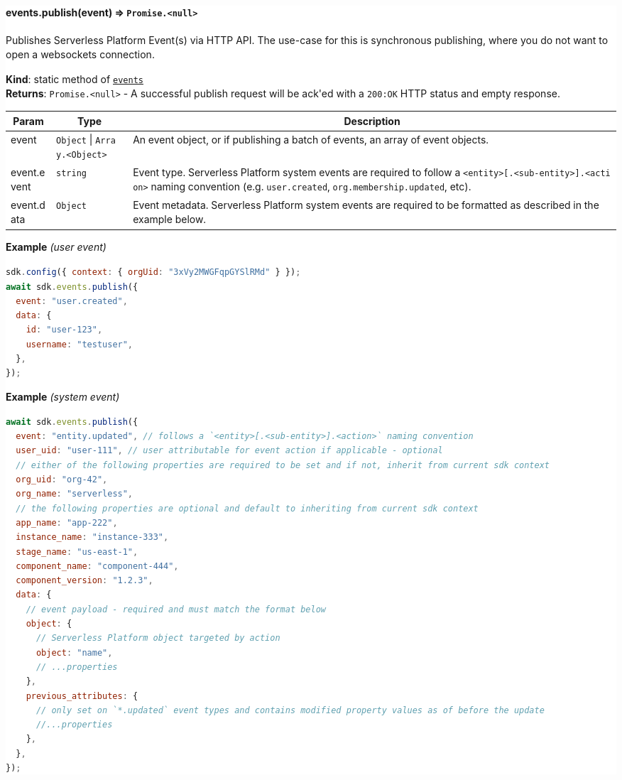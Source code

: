 <a name="ServerlessSDK+events.publish"></a>

#### events.publish(event) ⇒ <code>Promise.&lt;null&gt;</code>

Publishes Serverless Platform Event(s) via HTTP API. The use-case for this is synchronous publishing, where you do not want to open a websockets connection.

**Kind**: static method of [<code>events</code>](#ServerlessSDK+events)  
**Returns**: <code>Promise.&lt;null&gt;</code> - A successful publish request will be ack'ed with a `200:OK` HTTP status and empty response.

| Param       | Type                                                     | Description                                                                                                                                                                       |
| ----------- | -------------------------------------------------------- | --------------------------------------------------------------------------------------------------------------------------------------------------------------------------------- |
| event       | <code>Object</code> \| <code>Array.&lt;Object&gt;</code> | An event object, or if publishing a batch of events, an array of event objects.                                                                                                   |
| event.event | <code>string</code>                                      | Event type. Serverless Platform system events are required to follow a `<entity>[.<sub-entity>].<action>` naming convention (e.g. `user.created`, `org.membership.updated`, etc). |
| event.data  | <code>Object</code>                                      | Event metadata. Serverless Platform system events are required to be formatted as described in the example below.                                                                 |

**Example** _(user event)_

```js
sdk.config({ context: { orgUid: "3xVy2MWGFqpGYSlRMd" } });
await sdk.events.publish({
  event: "user.created",
  data: {
    id: "user-123",
    username: "testuser",
  },
});
```

**Example** _(system event)_

```js
await sdk.events.publish({
  event: "entity.updated", // follows a `<entity>[.<sub-entity>].<action>` naming convention
  user_uid: "user-111", // user attributable for event action if applicable - optional
  // either of the following properties are required to be set and if not, inherit from current sdk context
  org_uid: "org-42",
  org_name: "serverless",
  // the following properties are optional and default to inheriting from current sdk context
  app_name: "app-222",
  instance_name: "instance-333",
  stage_name: "us-east-1",
  component_name: "component-444",
  component_version: "1.2.3",
  data: {
    // event payload - required and must match the format below
    object: {
      // Serverless Platform object targeted by action
      object: "name",
      // ...properties
    },
    previous_attributes: {
      // only set on `*.updated` event types and contains modified property values as of before the update
      //...properties
    },
  },
});
```
